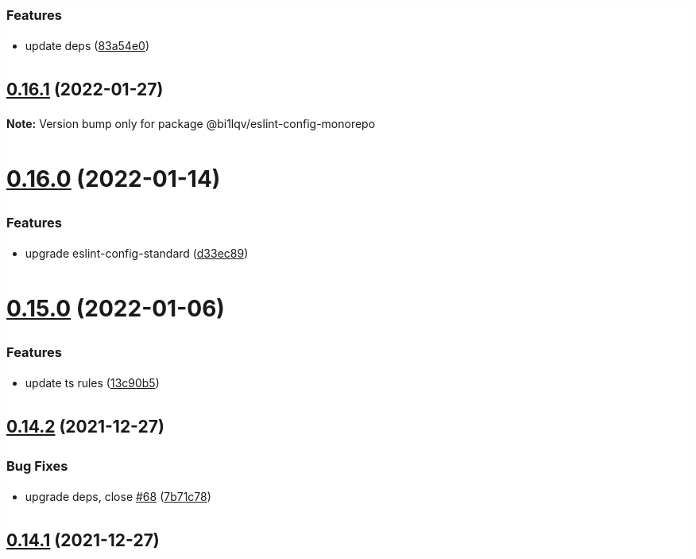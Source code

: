 
### Features

* update deps ([83a54e0](https://github.com/bi1lqv/eslint-config/commit/83a54e07d5f1b93df726cbd8d81fb5abee5f60bc))





## [0.16.1](https://github.com/bi1lqv/eslint-config/compare/v0.16.0...v0.16.1) (2022-01-27)

**Note:** Version bump only for package @bi1lqv/eslint-config-monorepo





# [0.16.0](https://github.com/bi1lqv/eslint-config/compare/v0.15.0...v0.16.0) (2022-01-14)


### Features

* upgrade eslint-config-standard ([d33ec89](https://github.com/bi1lqv/eslint-config/commit/d33ec89b7619895cf1541e597e0cb664f69fc95f))





# [0.15.0](https://github.com/bi1lqv/eslint-config/compare/v0.14.2...v0.15.0) (2022-01-06)


### Features

* update ts rules ([13c90b5](https://github.com/bi1lqv/eslint-config/commit/13c90b51504d098ea819dad29888fa5e12f11d3c))





## [0.14.2](https://github.com/bi1lqv/eslint-config/compare/v0.14.1...v0.14.2) (2021-12-27)


### Bug Fixes

* upgrade deps, close [#68](https://github.com/bi1lqv/eslint-config/issues/68) ([7b71c78](https://github.com/bi1lqv/eslint-config/commit/7b71c7852d3db3df05961893b4f085c16d95d274))





## [0.14.1](https://github.com/bi1lqv/eslint-config/compare/v0.14.0...v0.14.1) (2021-12-27)
